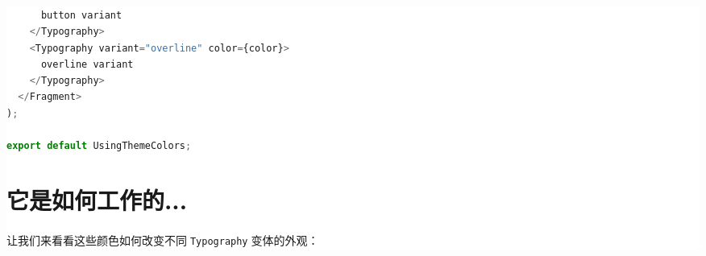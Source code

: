 ```js
      button variant
    </Typography>
    <Typography variant="overline" color={color}>
      overline variant
    </Typography>
  </Fragment>
);

export default UsingThemeColors;
```

# 它是如何工作的...

让我们来看看这些颜色如何改变不同 `Typography` 变体的外观：
